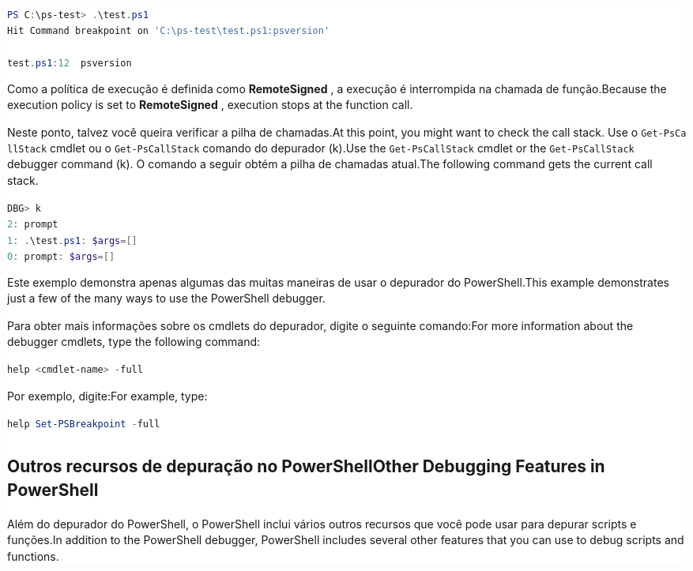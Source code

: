 ```powershell
PS C:\ps-test> .\test.ps1
Hit Command breakpoint on 'C:\ps-test\test.ps1:psversion'

test.ps1:12  psversion
```

<span data-ttu-id="e1d8b-274">Como a política de execução é definida como **RemoteSigned** , a execução é interrompida na chamada de função.</span><span class="sxs-lookup"><span data-stu-id="e1d8b-274">Because the execution policy is set to **RemoteSigned** , execution stops at the function call.</span></span>

<span data-ttu-id="e1d8b-275">Neste ponto, talvez você queira verificar a pilha de chamadas.</span><span class="sxs-lookup"><span data-stu-id="e1d8b-275">At this point, you might want to check the call stack.</span></span> <span data-ttu-id="e1d8b-276">Use o `Get-PsCallStack` cmdlet ou o `Get-PsCallStack` comando do depurador (k).</span><span class="sxs-lookup"><span data-stu-id="e1d8b-276">Use the `Get-PsCallStack` cmdlet or the `Get-PsCallStack` debugger command (k).</span></span> <span data-ttu-id="e1d8b-277">O comando a seguir obtém a pilha de chamadas atual.</span><span class="sxs-lookup"><span data-stu-id="e1d8b-277">The following command gets the current call stack.</span></span>

```powershell
DBG> k
2: prompt
1: .\test.ps1: $args=[]
0: prompt: $args=[]
```

<span data-ttu-id="e1d8b-278">Este exemplo demonstra apenas algumas das muitas maneiras de usar o depurador do PowerShell.</span><span class="sxs-lookup"><span data-stu-id="e1d8b-278">This example demonstrates just a few of the many ways to use the PowerShell debugger.</span></span>

<span data-ttu-id="e1d8b-279">Para obter mais informações sobre os cmdlets do depurador, digite o seguinte comando:</span><span class="sxs-lookup"><span data-stu-id="e1d8b-279">For more information about the debugger cmdlets, type the following command:</span></span>

```powershell
help <cmdlet-name> -full
```

<span data-ttu-id="e1d8b-280">Por exemplo, digite:</span><span class="sxs-lookup"><span data-stu-id="e1d8b-280">For example, type:</span></span>

```powershell
help Set-PSBreakpoint -full
```

## <a name="other-debugging-features-in-powershell"></a><span data-ttu-id="e1d8b-281">Outros recursos de depuração no PowerShell</span><span class="sxs-lookup"><span data-stu-id="e1d8b-281">Other Debugging Features in PowerShell</span></span>

<span data-ttu-id="e1d8b-282">Além do depurador do PowerShell, o PowerShell inclui vários outros recursos que você pode usar para depurar scripts e funções.</span><span class="sxs-lookup"><span data-stu-id="e1d8b-282">In addition to the PowerShell debugger, PowerShell includes several other features that you can use to debug scripts and functions.</span></span>
